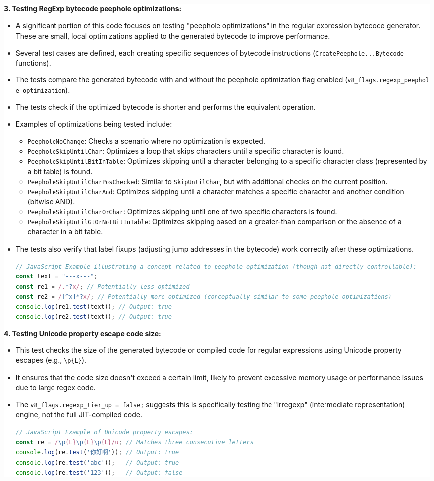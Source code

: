 **3. Testing RegExp bytecode peephole optimizations:**

*   A significant portion of this code focuses on testing "peephole optimizations" in the regular expression bytecode generator. These are small, local optimizations applied to the generated bytecode to improve performance.
*   Several test cases are defined, each creating specific sequences of bytecode instructions (`CreatePeephole...Bytecode` functions).
*   The tests compare the generated bytecode with and without the peephole optimization flag enabled (`v8_flags.regexp_peephole_optimization`).
*   The tests check if the optimized bytecode is shorter and performs the equivalent operation.
*   Examples of optimizations being tested include:
    *   `PeepholeNoChange`: Checks a scenario where no optimization is expected.
    *   `PeepholeSkipUntilChar`: Optimizes a loop that skips characters until a specific character is found.
    *   `PeepholeSkipUntilBitInTable`: Optimizes skipping until a character belonging to a specific character class (represented by a bit table) is found.
    *   `PeepholeSkipUntilCharPosChecked`: Similar to `SkipUntilChar`, but with additional checks on the current position.
    *   `PeepholeSkipUntilCharAnd`: Optimizes skipping until a character matches a specific character and another condition (bitwise AND).
    *   `PeepholeSkipUntilCharOrChar`: Optimizes skipping until one of two specific characters is found.
    *   `PeepholeSkipUntilGtOrNotBitInTable`: Optimizes skipping based on a greater-than comparison or the absence of a character in a bit table.
*   The tests also verify that label fixups (adjusting jump addresses in the bytecode) work correctly after these optimizations.

    ```javascript
    // JavaScript Example illustrating a concept related to peephole optimization (though not directly controllable):
    const text = "---x---";
    const re1 = /.*?x/; // Potentially less optimized
    const re2 = /[^x]*?x/; // Potentially more optimized (conceptually similar to some peephole optimizations)
    console.log(re1.test(text)); // Output: true
    console.log(re2.test(text)); // Output: true
    ```

**4. Testing Unicode property escape code size:**

*   This test checks the size of the generated bytecode or compiled code for regular expressions using Unicode property escapes (e.g., `\p{L}`).
*   It ensures that the code size doesn't exceed a certain limit, likely to prevent excessive memory usage or performance issues due to large regex code.
*   The `v8_flags.regexp_tier_up = false;` suggests this is specifically testing the "irregexp" (intermediate representation) engine, not the full JIT-compiled code.

    ```javascript
    // JavaScript Example of Unicode property escapes:
    const re = /\p{L}\p{L}\p{L}/u; // Matches three consecutive letters
    console.log(re.test('你好啊')); // Output: true
    console.log(re.test('abc'));   // Output: true
    console.log(re.test('123'));   // Output: false
    ```
